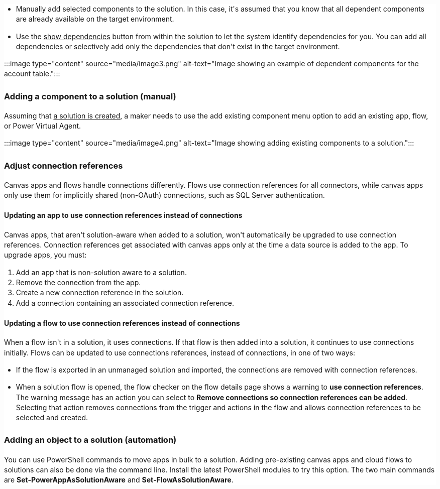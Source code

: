 - Manually add selected components to the solution. In this case, it's assumed that you know that all dependent components are already available on the target environment.

- Use the [show dependencies](/power-apps/maker/data-platform/view-component-dependencies) button from within the solution to let the system identify dependencies for you. You can add all dependencies or selectively add only the dependencies that don't exist in the target environment.

:::image type="content" source="media/image3.png" alt-text="Image showing an example of dependent components for the account table.":::

### Adding a component to a solution (manual)

Assuming that [a solution is created](/power-apps/maker/data-platform/create-solution), a maker needs to use the add existing component menu option to add an existing app, flow, or Power Virtual Agent.

:::image type="content" source="media/image4.png" alt-text="Image showing adding existing components to a solution.":::

### Adjust connection references

Canvas apps and flows handle connections differently. Flows use connection references for all connectors, while canvas apps only use them for implicitly shared (non-OAuth) connections, such as SQL Server authentication.

#### Updating an app to use connection references instead of connections

Canvas apps, that aren't solution-aware when added to a solution, won't automatically be upgraded to use connection references. Connection references get associated with canvas apps only at the time a data source is added to the app. To upgrade apps, you must:

1. Add an app that is non-solution aware to a solution.
2. Remove the connection from the app.
3. Create a new connection reference in the solution.
4. Add a connection containing an associated connection reference.

#### Updating a flow to use connection references instead of connections

When a flow isn't in a solution, it uses connections. If that flow is then added into a solution, it continues to use connections initially. Flows can be updated to use connections references, instead of connections, in one of two ways:

- If the flow is exported in an unmanaged solution and imported, the connections are removed with connection references.

- When a solution flow is opened, the flow checker on the flow details page shows a warning to **use connection references**. The warning message has an action you can select to **Remove connections so connection references can be added**. Selecting that action removes connections from the trigger and actions in the flow and allows connection references to be selected and created.

### Adding an object to a solution (automation)

You can use PowerShell commands to move apps in bulk to a solution. Adding pre-existing canvas apps and cloud flows to solutions can also be done via the command line. Install the latest PowerShell modules to try this option. The two main commands are **Set-PowerAppAsSolutionAware** and **Set-FlowAsSolutionAware**.
